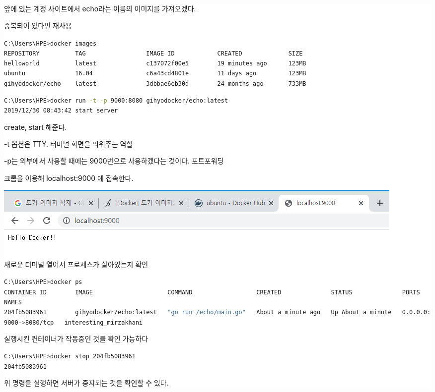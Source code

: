 앞에 있는 계정 사이트에서 echo라는 이름의 이미지를 가져오겠다.

중복되어 있다면 재사용

```bash
C:\Users\HPE>docker images
REPOSITORY          TAG                 IMAGE ID            CREATED             SIZE
helloworld          latest              c137072f00e5        19 minutes ago      123MB
ubuntu              16.04               c6a43cd4801e        11 days ago         123MB
gihyodocker/echo    latest              3dbbae6eb30d        24 months ago       733MB
```

```bash
C:\Users\HPE>docker run -t -p 9000:8080 gihyodocker/echo:latest
2019/12/30 08:43:42 start server
```

create, start 해준다.

-t 옵션은 TTY. 터미널 화면을 띄워주는 역할

-p는 외부에서 사용할 때에는 9000번으로 사용하겠다는 것이다. 포트포워딩



크롬을 이용해 localhost:9000 에 접속한다.

![image-20191230174441230](images/image-20191230174441230.png)



새로운 터미널 열어서 프로세스가 살아있는지 확인

```bash
C:\Users\HPE>docker ps
CONTAINER ID        IMAGE                     COMMAND                  CREATED              STATUS              PORTS                    NAMES
204fb5083961        gihyodocker/echo:latest   "go run /echo/main.go"   About a minute ago   Up About a minute   0.0.0.0:9000->8080/tcp   interesting_mirzakhani
```

실행시킨 컨테이너가 작동중인 것을 확인 가능하다



```bash
C:\Users\HPE>docker stop 204fb5083961
204fb5083961
```

위 명령을 실행하면 서버가 중지되는 것을 확인할 수 있다.
